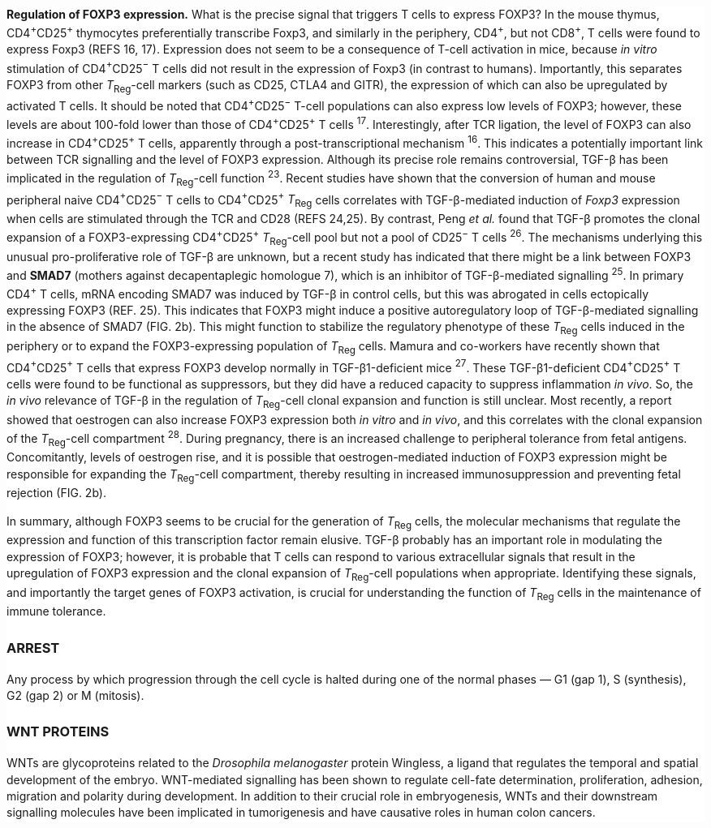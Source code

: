 **Regulation of FOXP3 expression.** What is the precise signal that triggers T cells to express FOXP3? In the mouse thymus, CD4${}^{+}$CD25${}^{+}$ thymocytes preferentially transcribe Foxp3, and similarly in the periphery, CD4${}^{+}$, but not CD8${}^{+}$, T cells were found to express Foxp3 (REFS 16, 17). Expression does not seem to be a consequence of T-cell activation in mice, because *in vitro* stimulation of CD4${}^{+}$CD25${}^{-}$ T cells did not result in the expression of Foxp3 (in contrast to humans). Importantly, this separates FOXP3 from other $T_{\text{Reg}}$-cell markers (such as CD25, CTLA4 and GITR), the expression of which can also be upregulated by activated T cells. It should be noted that CD4${}^{+}$CD25${}^{-}$ T-cell populations can also express low levels of FOXP3; however, these levels are about 100-fold lower than those of CD4${}^{+}$CD25${}^{+}$ T cells ${ }^{17}$. Interestingly, after TCR ligation, the level of FOXP3 can also increase in CD4${}^{+}$CD25${}^{+}$ T cells, apparently through a post-transcriptional mechanism ${ }^{16}$. This indicates a potentially important link between TCR signalling and the level of FOXP3 expression.
Although its precise role remains controversial, TGF-β has been implicated in the regulation of $T_{\text{Reg}}$-cell function ${ }^{23}$. Recent studies have shown that the conversion of human and mouse peripheral naive CD4${}^{+}$CD25${}^{-}$ T cells to CD4${}^{+}$CD25${}^{+}$ $T_{\text{Reg}}$ cells correlates with TGF-β-mediated induction of *Foxp3* expression when cells are stimulated through the TCR and CD28 (REFS 24,25). By contrast, Peng *et al.* found that TGF-β promotes the clonal expansion of a FOXP3-expressing CD4${}^{+}$CD25${}^{+}$ $T_{\text{Reg}}$-cell pool but not a pool of CD25${}^{-}$ T cells ${ }^{26}$. The mechanisms underlying this unusual pro-proliferative role of TGF-β are unknown, but a recent study has indicated that there might be a link between FOXP3 and **SMAD7** (mothers against decapentaplegic homologue 7), which is an inhibitor of TGF-β-mediated signalling ${ }^{25}$. In primary CD4${}^{+}$ T cells, mRNA encoding SMAD7 was induced by TGF-β in control cells, but this was abrogated in cells ectopically expressing FOXP3 (REF. 25). This indicates that FOXP3 might induce a positive autoregulatory loop of TGF-β-mediated signalling in the absence of SMAD7 (FIG. 2b). This might function to stabilize the regulatory phenotype of these $T_{\text{Reg}}$ cells induced in the periphery or to expand the FOXP3-expressing population of $T_{\text{Reg}}$ cells. Mamura and co-workers have recently shown that CD4${}^{+}$CD25${}^{+}$ T cells that express FOXP3 develop normally in TGF-β1-deficient mice ${ }^{27}$. These TGF-β1-deficient CD4${}^{+}$CD25${}^{+}$ T cells were found to be functional as suppressors, but they did have a reduced capacity to suppress inflammation *in vivo*. So, the *in vivo* relevance of TGF-β in the regulation of $T_{\text{Reg}}$-cell clonal expansion and function is still unclear. Most recently, a report showed that oestrogen can also increase FOXP3 expression both *in vitro* and *in vivo*, and this correlates with the clonal expansion of the $T_{\text{Reg}}$-cell compartment ${ }^{28}$. During pregnancy, there is an increased challenge to peripheral tolerance from fetal antigens. Concomitantly, levels of oestrogen rise, and it is possible that oestrogen-mediated induction of FOXP3 expression might be responsible for expanding the $T_{\text{Reg}}$-cell compartment, thereby resulting in increased immunosuppression and preventing fetal rejection (FIG. 2b).

In summary, although FOXP3 seems to be crucial for the generation of $T_{\text{Reg}}$ cells, the molecular mechanisms that regulate the expression and function of this transcription factor remain elusive. TGF-β probably has an important role in modulating the expression of FOXP3; however, it is probable that T cells can respond to various extracellular signals that result in the upregulation of FOXP3 expression and the clonal expansion of $T_{\text{Reg}}$-cell populations when appropriate. Identifying these signals, and importantly the target genes of FOXP3 activation, is crucial for understanding the function of $T_{\text{Reg}}$ cells in the maintenance of immune tolerance.

### ARREST
Any process by which progression through the cell cycle is halted during one of the normal phases — G1 (gap 1), S (synthesis), G2 (gap 2) or M (mitosis).

### WNT PROTEINS
WNTs are glycoproteins related to the *Drosophila melanogaster* protein Wingless, a ligand that regulates the temporal and spatial development of the embryo. WNT-mediated signalling has been shown to regulate cell-fate determination, proliferation, adhesion, migration and polarity during development. In addition to their crucial role in embryogenesis, WNTs and their downstream signalling molecules have been implicated in tumorigenesis and have causative roles in human colon cancers.
